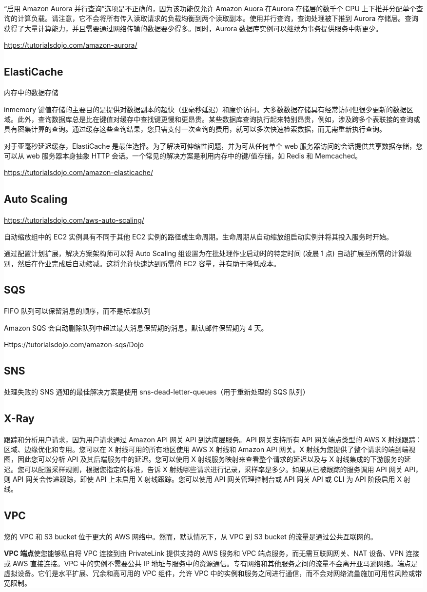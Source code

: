 “启用 Amazon Aurora 并行查询”选项是不正确的，因为该功能仅允许 Amazon Auora 在Aurora 存储层的数千个 CPU 上下推并分配单个查询的计算负载。请注意，它不会将所有传入读取请求的负载均衡到两个读取副本。使用并行查询，查询处理被下推到 Aurora 存储层。查询获得了大量计算能力，并且需要通过网络传输的数据要少得多。同时，Aurora 数据库实例可以继续为事务提供服务中断更少。

https://tutorialsdojo.com/amazon-aurora/

## ElastiCache

内存中的数据存储

inmemory 键值存储的主要目的是提供对数据副本的超快（亚毫秒延迟）和廉价访问。大多数数据存储具有经常访问但很少更新的数据区域。此外，查询数据库总是比在键值对缓存中查找键更慢和更昂贵。某些数据库查询执行起来特别昂贵，例如，涉及跨多个表联接的查询或具有密集计算的查询。通过缓存这些查询结果，您只需支付一次查询的费用，就可以多次快速检索数据，而无需重新执行查询。

对于亚毫秒延迟缓存，ElastiCache 是最佳选择。为了解决可伸缩性问题，并为可从任何单个 web 服务器访问的会话提供共享数据存储，您可以从 web 服务器本身抽象 HTTP 会话。一个常见的解决方案是利用内存中的键/值存储，如 Redis 和 Memcached。

https://tutorialsdojo.com/amazon-elasticache/

## Auto Scaling 

https://tutorialsdojo.com/aws-auto-scaling/

自动缩放组中的 EC2 实例具有不同于其他 EC2 实例的路径或生命周期。生命周期从自动缩放组启动实例并将其投入服务时开始。

通过配置计划扩展，解决方案架构师可以将 Auto Scaling 组设置为在批处理作业启动时的特定时间 (凌晨 1 点) 自动扩展至所需的计算级别，然后在作业完成后自动缩减。这将允许快速达到所需的 EC2 容量，并有助于降低成本。 

## SQS

FIFO 队列可以保留消息的顺序，而不是标准队列

Amazon SQS 会自动删除队列中超过最大消息保留期的消息。默认邮件保留期为 4 天。

Https://tutorialsdojo.com/amazon-sqs/Dojo

## SNS

处理失败的 SNS 通知的最佳解决方案是使用 sns-dead-letter-queues（用于重新处理的 SQS 队列）

## X-Ray

跟踪和分析用户请求，因为用户请求通过 Amazon API 网关 API 到达底层服务。API 网关支持所有 API 网关端点类型的 AWS X 射线跟踪：区域、边缘优化和专用。您可以在 X 射线可用的所有地区使用 AWS X 射线和 Amazon API 网关。X 射线为您提供了整个请求的端到端视图，因此您可以分析 API 及其后端服务中的延迟。您可以使用 X 射线服务映射来查看整个请求的延迟以及与 X 射线集成的下游服务的延迟。您可以配置采样规则，根据您指定的标准，告诉 X 射线哪些请求进行记录，采样率是多少。如果从已被跟踪的服务调用 API 网关 API，则 API 网关会传递跟踪，即使 API 上未启用 X 射线跟踪。您可以使用 API 网关管理控制台或 API 网关 API 或 CLI 为 API 阶段启用 X 射线。



## VPC

您的 VPC 和 S3 bucket 位于更大的 AWS 网络中。然而，默认情况下，从 VPC 到 S3 bucket 的流量是通过公共互联网的。

**VPC 端点**使您能够私自将 VPC 连接到由 PrivateLink 提供支持的 AWS 服务和 VPC 端点服务，而无需互联网网关、NAT 设备、VPN 连接或 AWS 直接连接。VPC 中的实例不需要公共 IP 地址与服务中的资源通信。专有网络和其他服务之间的流量不会离开亚马逊网络。端点是虚拟设备。它们是水平扩展、冗余和高可用的 VPC 组件，允许 VPC 中的实例和服务之间进行通信，而不会对网络流量施加可用性风险或带宽限制。
